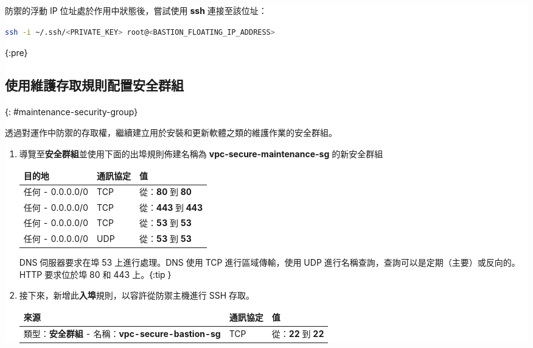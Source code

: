 防禦的浮動 IP 位址處於作用中狀態後，嘗試使用 **ssh** 連接至該位址：

   ```sh
   ssh -i ~/.ssh/<PRIVATE_KEY> root@<BASTION_FLOATING_IP_ADDRESS>
   ```
   {:pre}

## 使用維護存取規則配置安全群組
{: #maintenance-security-group}

透過對運作中防禦的存取權，繼續建立用於安裝和更新軟體之類的維護作業的安全群組。

1. 導覽至**安全群組**並使用下面的出埠規則佈建名稱為 **vpc-secure-maintenance-sg** 的新安全群組

   <table>
   <thead>
      <tr>
         <td><strong>目的地</strong></td>
         <td><strong>通訊協定</strong></td>
         <td><strong>值</strong></td>
      </tr>
   </thead>
   <tbody>
      <tr>
         <td>任何 - 0.0.0.0/0 </td>
         <td>TCP</td>
         <td>從：<strong>80</strong> 到 <strong>80</strong></td>
      </tr>
      <tr>
         <td>任何 - 0.0.0.0/0 </td>
         <td>TCP</td>
         <td>從：<strong>443</strong> 到 <strong>443</strong></td>
      </tr>
       <tr>
         <td>任何 - 0.0.0.0/0 </td>
         <td>TCP</td>
         <td>從：<strong>53</strong> 到 <strong>53</strong></td>
      </tr>
      <tr>
         <td>任何 - 0.0.0.0/0 </td>
         <td>UDP</td>
         <td>從：<strong>53</strong> 到 <strong>53</strong></td>
      </tr>
   </tbody>
   </table>

   DNS 伺服器要求在埠 53 上進行處理。DNS 使用 TCP 進行區域傳輸，使用 UDP 進行名稱查詢，查詢可以是定期（主要）或反向的。HTTP 要求位於埠 80 和 443 上。{:tip }

2. 接下來，新增此**入埠**規則，以容許從防禦主機進行 SSH 存取。

   <table>
	   <thead>
	      <tr>
	         <td><strong>來源</strong></td>
	         <td><strong>通訊協定</strong></td>
	         <td><strong>值</strong></td>
	      </tr>
	   </thead>
	   <tbody>
	     <tr>
	         <td>類型：<strong>安全群組</strong> - 名稱：<strong>vpc-secure-bastion-sg</strong></td>
	         <td>TCP</td>
	         <td>從：<strong>22</strong> 到 <strong>22</strong></td>
	      </tr>
	   </tbody>
	</table>
